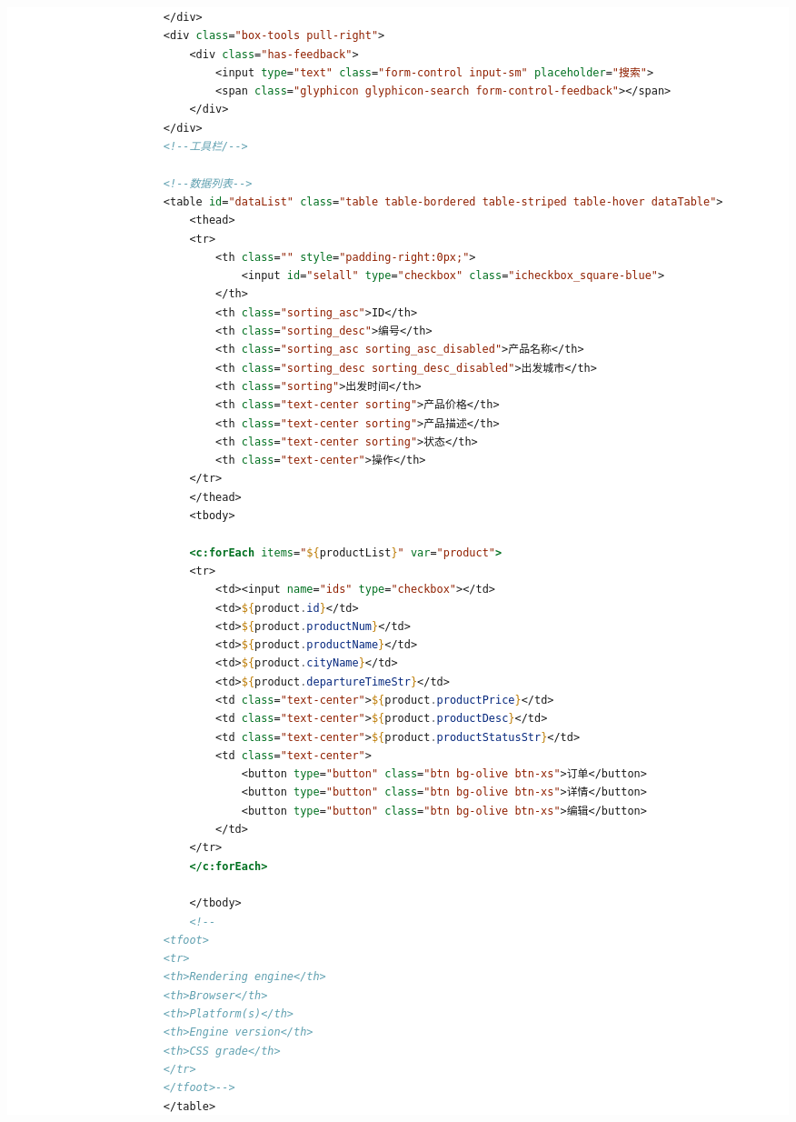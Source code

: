 ```jsp
                        </div>
                        <div class="box-tools pull-right">
                            <div class="has-feedback">
                                <input type="text" class="form-control input-sm" placeholder="搜索">
                                <span class="glyphicon glyphicon-search form-control-feedback"></span>
                            </div>
                        </div>
                        <!--工具栏/-->

                        <!--数据列表-->
                        <table id="dataList" class="table table-bordered table-striped table-hover dataTable">
                            <thead>
                            <tr>
                                <th class="" style="padding-right:0px;">
                                    <input id="selall" type="checkbox" class="icheckbox_square-blue">
                                </th>
                                <th class="sorting_asc">ID</th>
                                <th class="sorting_desc">编号</th>
                                <th class="sorting_asc sorting_asc_disabled">产品名称</th>
                                <th class="sorting_desc sorting_desc_disabled">出发城市</th>
                                <th class="sorting">出发时间</th>
                                <th class="text-center sorting">产品价格</th>
                                <th class="text-center sorting">产品描述</th>
                                <th class="text-center sorting">状态</th>
                                <th class="text-center">操作</th>
                            </tr>
                            </thead>
                            <tbody>

                            <c:forEach items="${productList}" var="product">
                            <tr>
                                <td><input name="ids" type="checkbox"></td>
                                <td>${product.id}</td>
                                <td>${product.productNum}</td>
                                <td>${product.productName}</td>
                                <td>${product.cityName}</td>
                                <td>${product.departureTimeStr}</td>
                                <td class="text-center">${product.productPrice}</td>
                                <td class="text-center">${product.productDesc}</td>
                                <td class="text-center">${product.productStatusStr}</td>
                                <td class="text-center">
                                    <button type="button" class="btn bg-olive btn-xs">订单</button>
                                    <button type="button" class="btn bg-olive btn-xs">详情</button>
                                    <button type="button" class="btn bg-olive btn-xs">编辑</button>
                                </td>
                            </tr>
                            </c:forEach>

                            </tbody>
                            <!--
                        <tfoot>
                        <tr>
                        <th>Rendering engine</th>
                        <th>Browser</th>
                        <th>Platform(s)</th>
                        <th>Engine version</th>
                        <th>CSS grade</th>
                        </tr>
                        </tfoot>-->
                        </table>
```